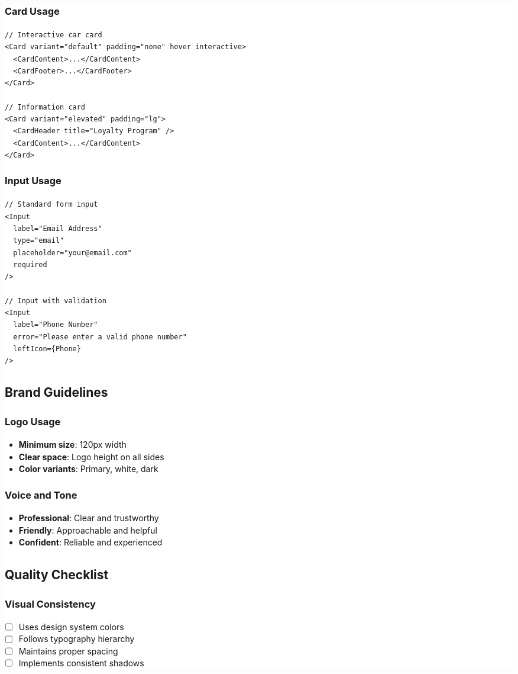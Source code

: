 ### Card Usage
```tsx
// Interactive car card
<Card variant="default" padding="none" hover interactive>
  <CardContent>...</CardContent>
  <CardFooter>...</CardFooter>
</Card>

// Information card
<Card variant="elevated" padding="lg">
  <CardHeader title="Loyalty Program" />
  <CardContent>...</CardContent>
</Card>
```

### Input Usage
```tsx
// Standard form input
<Input 
  label="Email Address"
  type="email"
  placeholder="your@email.com"
  required
/>

// Input with validation
<Input 
  label="Phone Number"
  error="Please enter a valid phone number"
  leftIcon={Phone}
/>
```

## Brand Guidelines

### Logo Usage
- **Minimum size**: 120px width
- **Clear space**: Logo height on all sides
- **Color variants**: Primary, white, dark

### Voice and Tone
- **Professional**: Clear and trustworthy
- **Friendly**: Approachable and helpful  
- **Confident**: Reliable and experienced

## Quality Checklist

### Visual Consistency
- [ ] Uses design system colors
- [ ] Follows typography hierarchy
- [ ] Maintains proper spacing
- [ ] Implements consistent shadows
